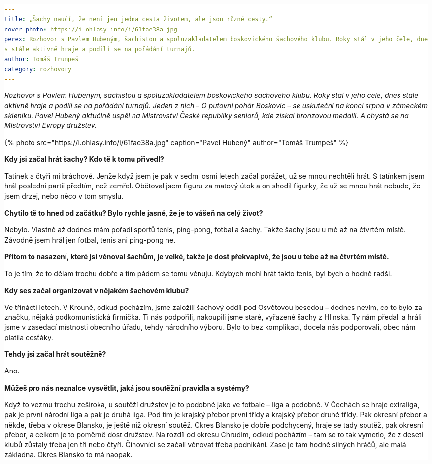 ```yaml
---
title: „Šachy naučí, že není jen jedna cesta životem, ale jsou různé cesty.“
cover-photo: https://i.ohlasy.info/i/61fae38a.jpg
perex: Rozhovor s Pavlem Hubeným, šachistou a spoluzakladatelem boskovického šachového klubu. Roky stál v jeho čele, dnes stále aktivně hraje a podílí se na pořádání turnajů.
author: Tomáš Trumpeš
category: rozhovory
---
```


*Rozhovor s Pavlem Hubeným, šachistou a spoluzakladatelem boskovického šachového klubu. Roky stál v jeho čele, dnes stále aktivně hraje a podílí se na pořádání turnajů. Jeden z nich – [O putovní pohár Boskovic ](https://www.chess.cz/wp-content/uploads/2021/07/BLITZ-BOSKOVICE_28_8_2021.pdf) – se uskuteční na konci srpna v zámeckém skleníku. Pavel Hubený aktuálně uspěl na Mistrovství České republiky seniorů, kde získal bronzovou medaili. A chystá se na Mistrovství Evropy družstev.*

{% photo src="https://i.ohlasy.info/i/61fae38a.jpg" caption="Pavel Hubený" author="Tomáš Trumpeš" %}

**Kdy jsi začal hrát šachy? Kdo tě k tomu přivedl?**

Tatínek a čtyři mí bráchové. Jenže když jsem je pak v sedmi osmi letech začal porážet, už se mnou nechtěli hrát. S tatínkem jsem hrál poslední partii předtím, než zemřel. Obětoval jsem figuru za matový útok a on shodil figurky, že už se mnou hrát nebude, že jsem drzej, nebo něco v tom smyslu.

**Chytilo tě to hned od začátku? Bylo rychle jasné, že je to vášeň na celý život?**

Nebylo. Vlastně až dodnes mám pořadí sportů tenis, ping-pong, fotbal a šachy. Takže šachy jsou u mě až na čtvrtém místě. Závodně jsem hrál jen fotbal, tenis ani ping-pong ne.

**Přitom to nasazení, které jsi věnoval šachům, je velké, takže je dost překvapivé, že jsou u tebe až na čtvrtém místě.**

To je tím, že to dělám trochu dobře a tím pádem se tomu věnuju. Kdybych mohl hrát takto tenis, byl bych o hodně radši.

**Kdy ses začal organizovat v nějakém šachovém klubu?**

Ve třinácti letech. V Krouně, odkud pocházím, jsme založili šachový oddíl pod Osvětovou besedou – dodnes nevím, co to bylo za značku, nějaká podkomunistická firmička. Ti nás podpořili, nakoupili jsme staré, vyřazené šachy z Hlinska. Ty nám předali a hráli jsme v zasedací místnosti obecního úřadu, tehdy národního výboru. Bylo to bez komplikací, docela nás podporovali, obec nám platila cesťáky.

**Tehdy jsi začal hrát soutěžně?**

Ano.

**Můžeš pro nás neznalce vysvětlit, jaká jsou soutěžní pravidla a systémy?**

Když to vezmu trochu zeširoka, u soutěží družstev je to podobné jako ve fotbale – liga a podobně. V Čechách se hraje extraliga, pak je první národní liga a pak je druhá liga. Pod tím je krajský přebor první třídy a krajský přebor druhé třídy. Pak okresní přebor a někde, třeba v okrese Blansko, je ještě níž okresní soutěž. Okres Blansko je dobře podchycený, hraje se tady soutěž, pak okresní přebor, a celkem je to poměrně dost družstev. Na rozdíl od okresu Chrudim, odkud pocházím – tam se to tak vymetlo, že z deseti klubů zůstaly třeba jen tři nebo čtyři. Činovníci se začali věnovat třeba podnikání. Zase je tam hodně silných hráčů, ale malá základna. Okres Blansko to má naopak.

